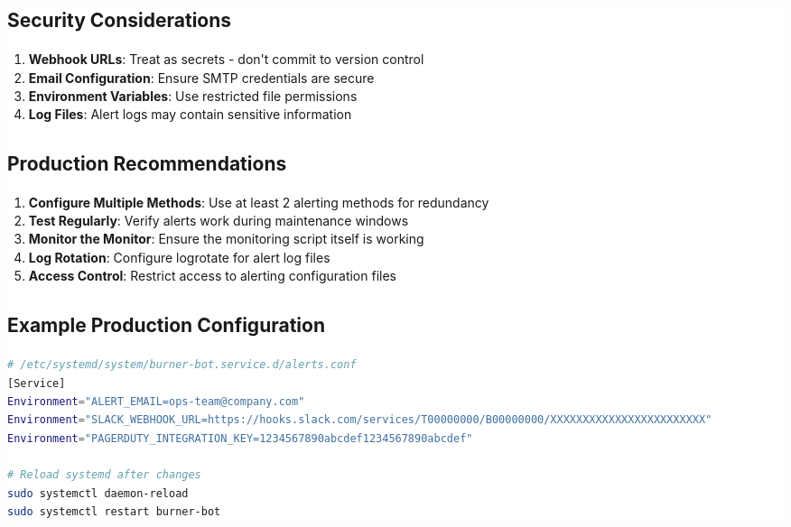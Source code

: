 ## Security Considerations

1. **Webhook URLs**: Treat as secrets - don't commit to version control
2. **Email Configuration**: Ensure SMTP credentials are secure
3. **Environment Variables**: Use restricted file permissions
4. **Log Files**: Alert logs may contain sensitive information

## Production Recommendations

1. **Configure Multiple Methods**: Use at least 2 alerting methods for redundancy
2. **Test Regularly**: Verify alerts work during maintenance windows
3. **Monitor the Monitor**: Ensure the monitoring script itself is working
4. **Log Rotation**: Configure logrotate for alert log files
5. **Access Control**: Restrict access to alerting configuration files

## Example Production Configuration

```bash
# /etc/systemd/system/burner-bot.service.d/alerts.conf
[Service]
Environment="ALERT_EMAIL=ops-team@company.com"
Environment="SLACK_WEBHOOK_URL=https://hooks.slack.com/services/T00000000/B00000000/XXXXXXXXXXXXXXXXXXXXXXXX"
Environment="PAGERDUTY_INTEGRATION_KEY=1234567890abcdef1234567890abcdef"

# Reload systemd after changes
sudo systemctl daemon-reload
sudo systemctl restart burner-bot
```
